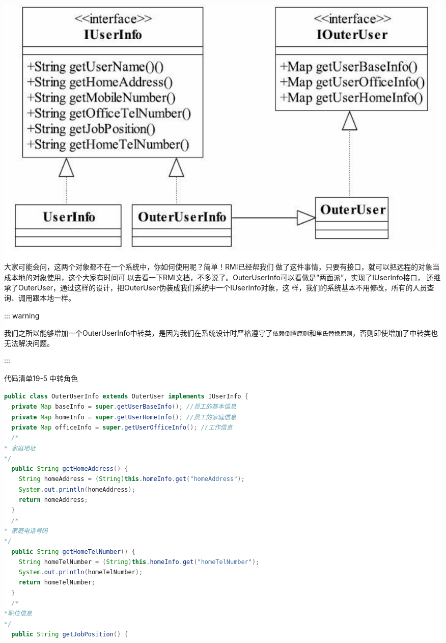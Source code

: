 
![增加了中转处理的人员信息类图](./images/Java-DesignPatterns-StructuralPatterns/Added_a_class_diagram_of_personnel_information_for_transfer_processing.jpg)

大家可能会问，这两个对象都不在一个系统中，你如何使用呢？简单！RMI已经帮我们 做了这件事情，只要有接口，就可以把远程的对象当成本地的对象使用，这个大家有时间可 以去看一下RMI文档，不多说了。OuterUserInfo可以看做是“两面派”，实现了IUserInfo接口， 还继承了OuterUser，通过这样的设计，把OuterUser伪装成我们系统中一个IUserInfo对象，这 样，我们的系统基本不用修改，所有的人员查询、调用跟本地一样。



::: warning

我们之所以能够增加一个OuterUserInfo中转类，是因为我们在系统设计时严格遵守了`依赖倒置原则`和`里氏替换原则`，否则即使增加了中转类也无法解决问题。

:::



代码清单19-5 中转角色

```java
public class OuterUserInfo extends OuterUser implements IUserInfo {
  private Map baseInfo = super.getUserBaseInfo(); //员工的基本信息
  private Map homeInfo = super.getUserHomeInfo(); //员工的家庭信息
  private Map officeInfo = super.getUserOfficeInfo(); //工作信息
  /*
* 家庭地址
*/
  public String getHomeAddress() {
    String homeAddress = (String)this.homeInfo.get("homeAddress");
    System.out.println(homeAddress);
    return homeAddress;
  }
  /*
* 家庭电话号码
*/
  public String getHomeTelNumber() {
    String homeTelNumber = (String)this.homeInfo.get("homeTelNumber");
    System.out.println(homeTelNumber);
    return homeTelNumber;
  }
  /*
*职位信息
*/
  public String getJobPosition() {
```